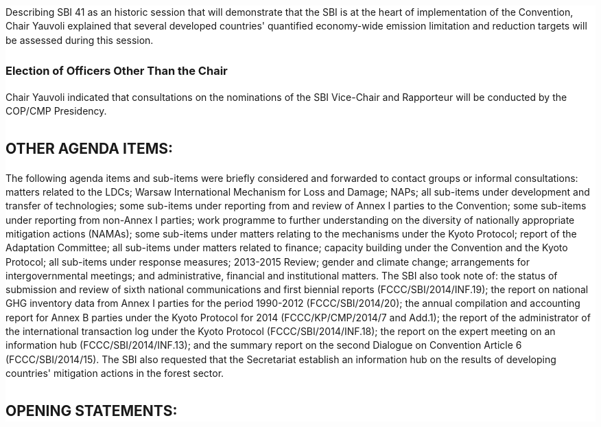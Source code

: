 Describing SBI 41 as an historic session that will demonstrate that the SBI is at the heart of implementation of the Convention, Chair Yauvoli explained that several developed countries' quantified economy-wide emission limitation and reduction targets will be assessed during this session.

###     Election of Officers Other Than the Chair

Chair Yauvoli indicated that consultations on the nominations of the SBI Vice-Chair and Rapporteur will be conducted by the COP/CMP Presidency.

## OTHER AGENDA ITEMS:

The following agenda items and sub-items were briefly considered and forwarded to contact groups or informal consultations: matters related to the LDCs; Warsaw International Mechanism for Loss and Damage; NAPs; all sub-items under development and transfer of technologies; some sub-items under reporting from and review of Annex I parties to the Convention; some sub-items under reporting from non-Annex I parties; work programme to further understanding on the diversity of nationally appropriate mitigation actions (NAMAs); some sub-items under matters relating to the mechanisms under the Kyoto Protocol; report of the Adaptation Committee; all sub-items under matters related to finance; capacity building under the Convention and the Kyoto Protocol; all sub-items under response measures; 2013-2015 Review; gender and climate change; arrangements for intergovernmental meetings; and administrative, financial and institutional matters. The SBI also took note of: the status of submission and review of sixth national communications and first biennial reports (FCCC/SBI/2014/INF.19); the report on national GHG inventory data from Annex I parties for the period 1990-2012 (FCCC/SBI/2014/20); the annual compilation and accounting report for Annex B parties under the Kyoto Protocol for 2014 (FCCC/KP/CMP/2014/7 and Add.1); the report of the administrator of the international transaction log under the Kyoto Protocol (FCCC/SBI/2014/INF.18); the report on the expert meeting on an information hub (FCCC/SBI/2014/INF.13); and the summary report on the second Dialogue on Convention Article 6 (FCCC/SBI/2014/15). The SBI also requested that the Secretariat establish an information hub on the results of developing countries' mitigation actions in the forest sector.

## OPENING STATEMENTS:
